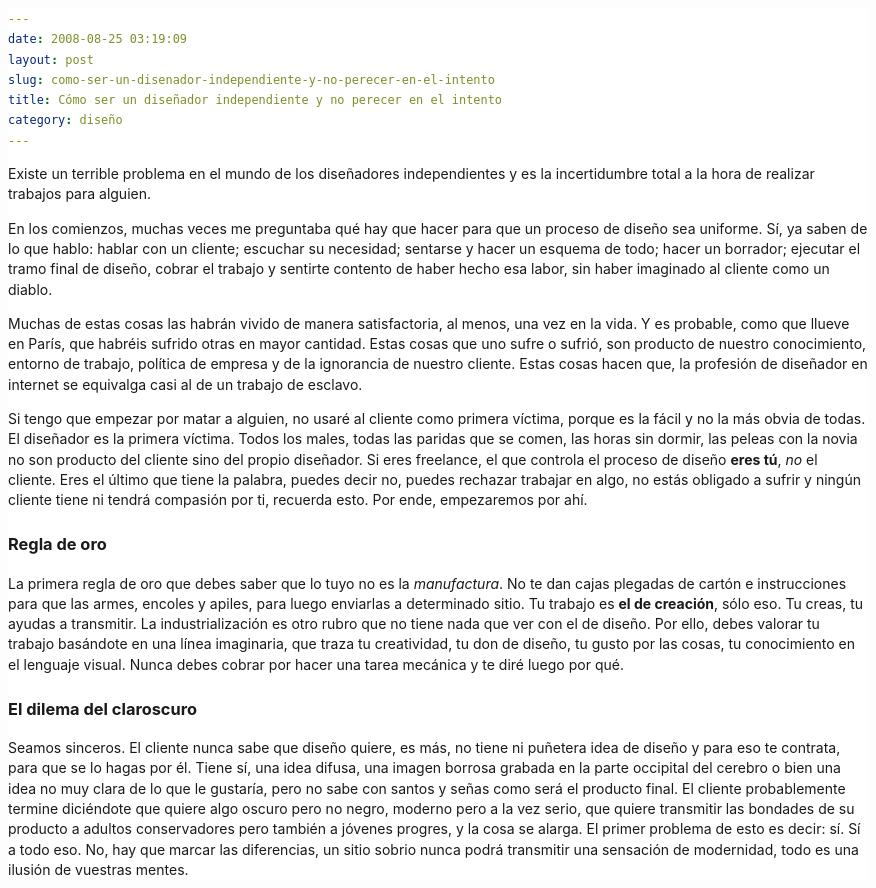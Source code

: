 ```yaml
---
date: 2008-08-25 03:19:09
layout: post
slug: como-ser-un-disenador-independiente-y-no-perecer-en-el-intento
title: Cómo ser un diseñador independiente y no perecer en el intento
category: diseño
---
```


Existe un terrible problema en el mundo de los diseñadores independientes y es la incertidumbre total a la hora de realizar trabajos para alguien.

En los comienzos, muchas veces me preguntaba qué hay que hacer para que un proceso de diseño sea uniforme. Sí, ya saben de lo que hablo: hablar con un cliente; escuchar su necesidad; sentarse y hacer un esquema de todo; hacer un borrador; ejecutar el tramo final de diseño, cobrar el trabajo y sentirte contento de haber hecho esa labor, sin haber imaginado al cliente como un diablo.

Muchas de estas cosas las habrán vivido de manera satisfactoria, al menos, una vez en la vida. Y es probable, como que llueve en París, que habréis sufrido otras en mayor cantidad. Estas cosas que uno sufre o sufrió, son producto de nuestro conocimiento, entorno de trabajo, política de empresa y de la ignorancia de nuestro cliente. Estas cosas hacen que, la profesión de diseñador en internet se equivalga casi al de un trabajo de esclavo.

Si tengo que empezar por matar a alguien, no usaré al cliente como primera víctima, porque es la fácil y no la más obvia de todas. El diseñador es la primera víctima. Todos los males, todas las paridas que se comen, las horas sin dormir, las peleas con la novia no son producto del cliente sino del propio diseñador. Si eres freelance, el que controla el proceso de diseño **eres tú**, _no_ el cliente. Eres el último que tiene la palabra, puedes decir no, puedes rechazar trabajar en algo, no estás obligado a sufrir y ningún cliente tiene ni tendrá compasión por ti, recuerda esto. Por ende, empezaremos por ahí.

### Regla de oro


La primera regla de oro que debes saber que lo tuyo no es la _manufactura_. No te dan cajas plegadas de cartón e instrucciones para que las armes, encoles y apiles, para luego enviarlas a determinado sitio. Tu trabajo es **el de creación**, sólo eso. Tu creas, tu ayudas a transmitir. La industrialización es otro rubro que no tiene nada que ver con el de diseño. Por ello, debes valorar tu trabajo basándote en una línea imaginaria, que traza tu creatividad, tu don de diseño, tu gusto por las cosas, tu conocimiento en el lenguaje visual. Nunca debes cobrar por hacer una tarea mecánica y te diré luego por qué.


### El dilema del claroscuro


Seamos sinceros. El cliente nunca sabe que diseño quiere, es más, no tiene ni puñetera idea de diseño y para eso te contrata, para que se lo hagas por él. Tiene sí, una idea difusa, una imagen borrosa grabada en la parte occipital del cerebro o bien una idea no muy clara de lo que le gustaría, pero no sabe con santos y señas como será el producto final. El cliente probablemente termine diciéndote que quiere algo oscuro pero no negro, moderno pero a la vez serio, que quiere transmitir las bondades de su producto a adultos conservadores pero también a jóvenes progres, y la cosa se alarga. El primer problema de esto es decir: sí. Sí a todo eso. No, hay que marcar las diferencias, un sitio sobrio nunca podrá transmitir una sensación de modernidad, todo es una ilusión de vuestras mentes.
